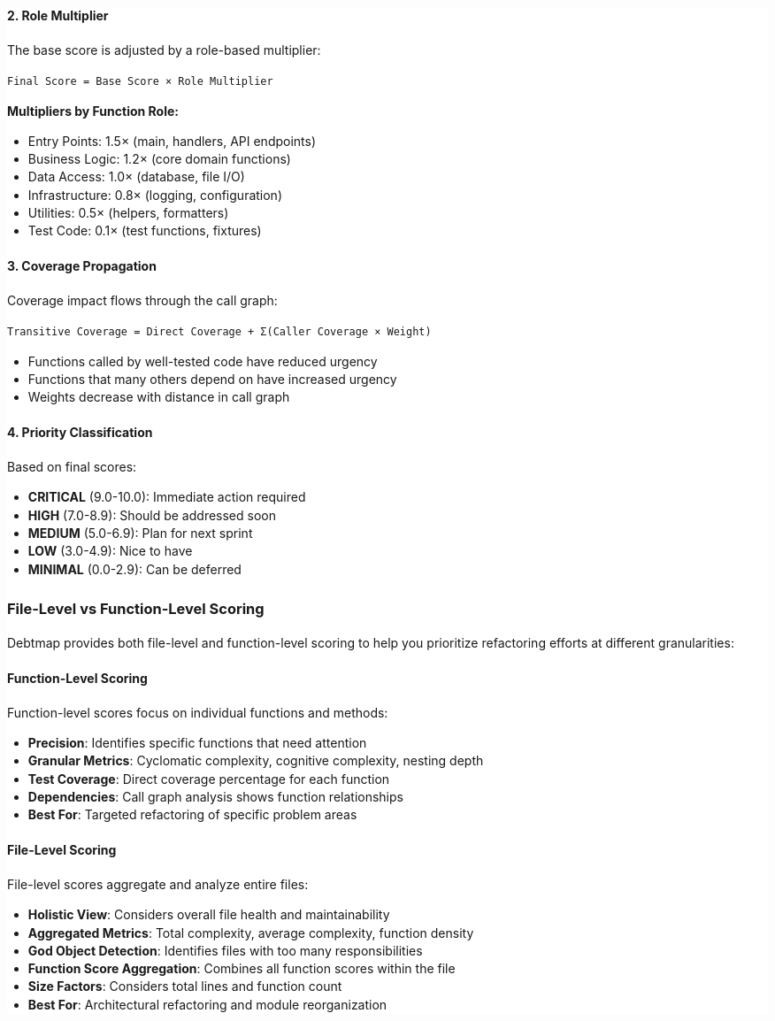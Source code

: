#### 2. Role Multiplier

The base score is adjusted by a role-based multiplier:

```
Final Score = Base Score × Role Multiplier
```

**Multipliers by Function Role:**
- Entry Points: 1.5× (main, handlers, API endpoints)
- Business Logic: 1.2× (core domain functions)
- Data Access: 1.0× (database, file I/O)
- Infrastructure: 0.8× (logging, configuration)
- Utilities: 0.5× (helpers, formatters)
- Test Code: 0.1× (test functions, fixtures)

#### 3. Coverage Propagation

Coverage impact flows through the call graph:

```
Transitive Coverage = Direct Coverage + Σ(Caller Coverage × Weight)
```

- Functions called by well-tested code have reduced urgency
- Functions that many others depend on have increased urgency
- Weights decrease with distance in call graph

#### 4. Priority Classification

Based on final scores:
- **CRITICAL** (9.0-10.0): Immediate action required
- **HIGH** (7.0-8.9): Should be addressed soon
- **MEDIUM** (5.0-6.9): Plan for next sprint
- **LOW** (3.0-4.9): Nice to have
- **MINIMAL** (0.0-2.9): Can be deferred

### File-Level vs Function-Level Scoring

Debtmap provides both file-level and function-level scoring to help you prioritize refactoring efforts at different granularities:

#### Function-Level Scoring
Function-level scores focus on individual functions and methods:
- **Precision**: Identifies specific functions that need attention
- **Granular Metrics**: Cyclomatic complexity, cognitive complexity, nesting depth
- **Test Coverage**: Direct coverage percentage for each function
- **Dependencies**: Call graph analysis shows function relationships
- **Best For**: Targeted refactoring of specific problem areas

#### File-Level Scoring
File-level scores aggregate and analyze entire files:
- **Holistic View**: Considers overall file health and maintainability
- **Aggregated Metrics**: Total complexity, average complexity, function density
- **God Object Detection**: Identifies files with too many responsibilities
- **Function Score Aggregation**: Combines all function scores within the file
- **Size Factors**: Considers total lines and function count
- **Best For**: Architectural refactoring and module reorganization
